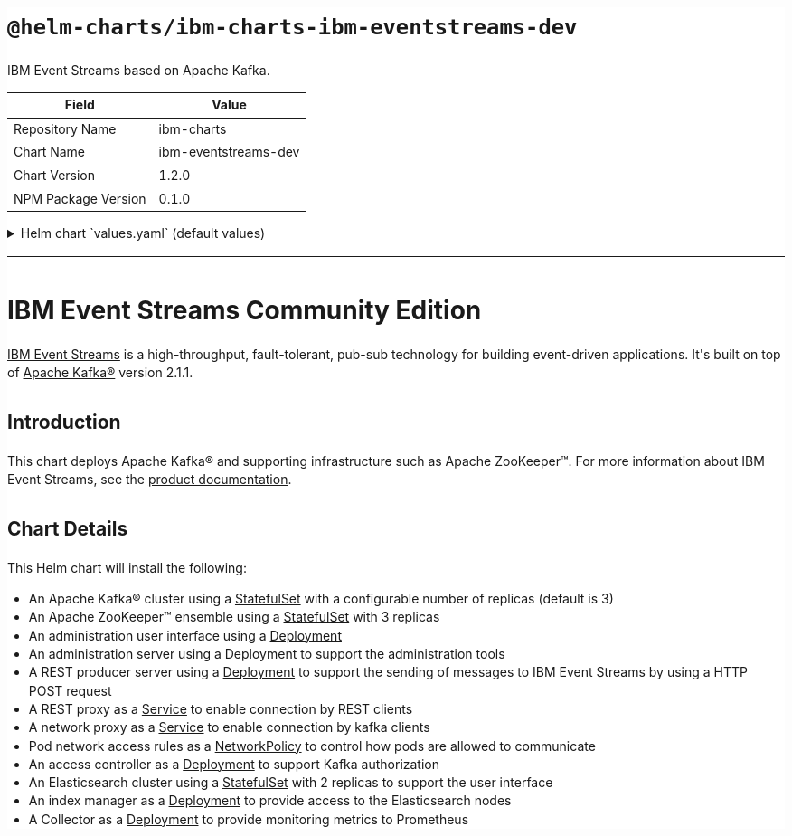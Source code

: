 # `@helm-charts/ibm-charts-ibm-eventstreams-dev`

IBM Event Streams based on Apache Kafka.

| Field               | Value                |
| ------------------- | -------------------- |
| Repository Name     | ibm-charts           |
| Chart Name          | ibm-eventstreams-dev |
| Chart Version       | 1.2.0                |
| NPM Package Version | 0.1.0                |

<details><summary>Helm chart `values.yaml` (default values)</summary></details>

---

# IBM Event Streams Community Edition

[IBM Event Streams](https://ibm.github.io/event-streams/) is a high-throughput, fault-tolerant, pub-sub technology for building event-driven applications. It's built on top of [Apache Kafka®](https://kafka.apache.org/) version 2.1.1.

## Introduction

This chart deploys Apache Kafka® and supporting infrastructure such as Apache ZooKeeper™. For more information about IBM Event Streams, see the [product documentation](https://ibm.github.io/event-streams/about/overview/).

## Chart Details

This Helm chart will install the following:

- An Apache Kafka® cluster using a [StatefulSet](http://kubernetes.io/docs/concepts/abstractions/controllers/statefulsets/) with a configurable number of replicas (default is 3)
- An Apache ZooKeeper™ ensemble using a [StatefulSet](http://kubernetes.io/docs/concepts/abstractions/controllers/statefulsets/) with 3 replicas
- An administration user interface using a [Deployment](https://kubernetes.io/docs/concepts/workloads/controllers/deployment/)
- An administration server using a [Deployment](https://kubernetes.io/docs/concepts/workloads/controllers/deployment/) to support the administration tools
- A REST producer server using a [Deployment](https://kubernetes.io/docs/concepts/workloads/controllers/deployment/) to support the sending of messages to IBM Event Streams by using a HTTP POST request
- A REST proxy as a [Service](https://kubernetes.io/docs/concepts/services-networking/service/) to enable connection by REST clients
- A network proxy as a [Service](https://kubernetes.io/docs/concepts/services-networking/service/) to enable connection by kafka clients
- Pod network access rules as a [NetworkPolicy](https://kubernetes.io/docs/concepts/services-networking/network-policies) to control how pods are allowed to communicate
- An access controller as a [Deployment](https://kubernetes.io/docs/concepts/workloads/controllers/deployment/) to support Kafka authorization
- An Elasticsearch cluster using a [StatefulSet](http://kubernetes.io/docs/concepts/abstractions/controllers/statefulsets/) with 2 replicas to support the user interface
- An index manager as a [Deployment](https://kubernetes.io/docs/concepts/workloads/controllers/deployment/) to provide access to the Elasticsearch nodes
- A Collector as a [Deployment](https://kubernetes.io/docs/concepts/workloads/controllers/deployment/) to provide monitoring metrics to Prometheus
